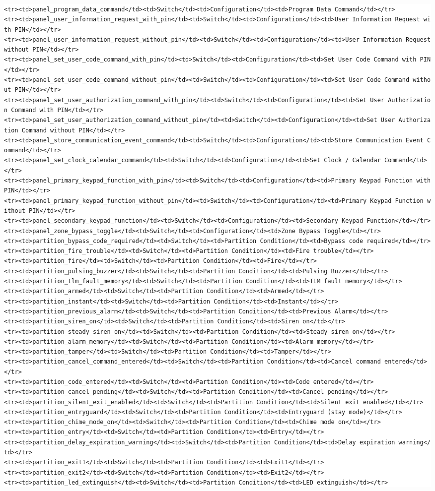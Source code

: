 	<tr><td>panel_program_data_command</td><td>Switch</td><td>Configuration</td><td>Program Data Command</td></tr>
	<tr><td>panel_user_information_request_with_pin</td><td>Switch</td><td>Configuration</td><td>User Information Request with PIN</td></tr>
	<tr><td>panel_user_information_request_without_pin</td><td>Switch</td><td>Configuration</td><td>User Information Request without PIN</td></tr>
	<tr><td>panel_set_user_code_command_with_pin</td><td>Switch</td><td>Configuration</td><td>Set User Code Command with PIN</td></tr>
	<tr><td>panel_set_user_code_command_without_pin</td><td>Switch</td><td>Configuration</td><td>Set User Code Command without PIN</td></tr>
	<tr><td>panel_set_user_authorization_command_with_pin</td><td>Switch</td><td>Configuration</td><td>Set User Authorization Command with PIN</td></tr>
	<tr><td>panel_set_user_authorization_command_without_pin</td><td>Switch</td><td>Configuration</td><td>Set User Authorization Command without PIN</td></tr>
	<tr><td>panel_store_communication_event_command</td><td>Switch</td><td>Configuration</td><td>Store Communication Event Command</td></tr>
	<tr><td>panel_set_clock_calendar_command</td><td>Switch</td><td>Configuration</td><td>Set Clock / Calendar Command</td></tr>
	<tr><td>panel_primary_keypad_function_with_pin</td><td>Switch</td><td>Configuration</td><td>Primary Keypad Function with PIN</td></tr>
	<tr><td>panel_primary_keypad_function_without_pin</td><td>Switch</td><td>Configuration</td><td>Primary Keypad Function without PIN</td></tr>
	<tr><td>panel_secondary_keypad_function</td><td>Switch</td><td>Configuration</td><td>Secondary Keypad Function</td></tr>
	<tr><td>panel_zone_bypass_toggle</td><td>Switch</td><td>Configuration</td><td>Zone Bypass Toggle</td></tr>
	<tr><td>partition_bypass_code_required</td><td>Switch</td><td>Partition Condition</td><td>Bypass code required</td></tr>
	<tr><td>partition_fire_trouble</td><td>Switch</td><td>Partition Condition</td><td>Fire trouble</td></tr>
	<tr><td>partition_fire</td><td>Switch</td><td>Partition Condition</td><td>Fire</td></tr>
	<tr><td>partition_pulsing_buzzer</td><td>Switch</td><td>Partition Condition</td><td>Pulsing Buzzer</td></tr>
	<tr><td>partition_tlm_fault_memory</td><td>Switch</td><td>Partition Condition</td><td>TLM fault memory</td></tr>
	<tr><td>partition_armed</td><td>Switch</td><td>Partition Condition</td><td>Armed</td></tr>
	<tr><td>partition_instant</td><td>Switch</td><td>Partition Condition</td><td>Instant</td></tr>
	<tr><td>partition_previous_alarm</td><td>Switch</td><td>Partition Condition</td><td>Previous Alarm</td></tr>
	<tr><td>partition_siren_on</td><td>Switch</td><td>Partition Condition</td><td>Siren on</td></tr>
	<tr><td>partition_steady_siren_on</td><td>Switch</td><td>Partition Condition</td><td>Steady siren on</td></tr>
	<tr><td>partition_alarm_memory</td><td>Switch</td><td>Partition Condition</td><td>Alarm memory</td></tr>
	<tr><td>partition_tamper</td><td>Switch</td><td>Partition Condition</td><td>Tamper</td></tr>
	<tr><td>partition_cancel_command_entered</td><td>Switch</td><td>Partition Condition</td><td>Cancel command entered</td></tr>
	<tr><td>partition_code_entered</td><td>Switch</td><td>Partition Condition</td><td>Code entered</td></tr>
	<tr><td>partition_cancel_pending</td><td>Switch</td><td>Partition Condition</td><td>Cancel pending</td></tr>
	<tr><td>partition_silent_exit_enabled</td><td>Switch</td><td>Partition Condition</td><td>Silent exit enabled</td></tr>
	<tr><td>partition_entryguard</td><td>Switch</td><td>Partition Condition</td><td>Entryguard (stay mode)</td></tr>
	<tr><td>partition_chime_mode_on</td><td>Switch</td><td>Partition Condition</td><td>Chime mode on</td></tr>
	<tr><td>partition_entry</td><td>Switch</td><td>Partition Condition</td><td>Entry</td></tr>
	<tr><td>partition_delay_expiration_warning</td><td>Switch</td><td>Partition Condition</td><td>Delay expiration warning</td></tr>
	<tr><td>partition_exit1</td><td>Switch</td><td>Partition Condition</td><td>Exit1</td></tr>
	<tr><td>partition_exit2</td><td>Switch</td><td>Partition Condition</td><td>Exit2</td></tr>
	<tr><td>partition_led_extinguish</td><td>Switch</td><td>Partition Condition</td><td>LED extinguish</td></tr>